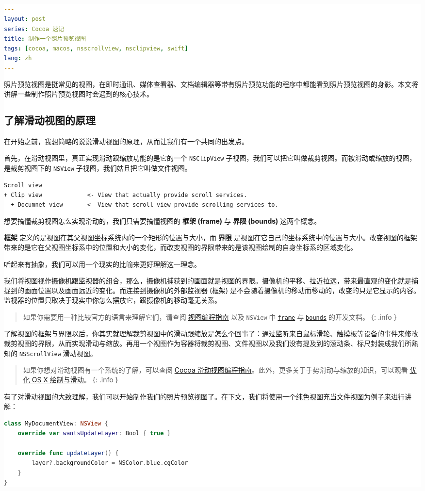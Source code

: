 ```yaml
---
layout: post
series: Cocoa 速记
title: 制作一个照片预览视图
tags: [cocoa, macos, nsscrollview, nsclipview, swift]
lang: zh
---
```


照片预览视图是挺常见的视图，在即时通讯、媒体查看器、文档编辑器等带有照片预览功能的程序中都能看到照片预览视图的身影。本文将讲解一些制作照片预览视图时会遇到的核心技术。

## 了解滑动视图的原理

在开始之前，我想简略的说说滑动视图的原理，从而让我们有一个共同的出发点。

首先，在滑动视图里，真正实现滑动跟缩放功能的是它的一个 `NSClipView` 子视图，我们可以把它叫做裁剪视图。而被滑动或缩放的视图，是裁剪视图下的 `NSView` 子视图，我们姑且把它叫做文件视图。

```
Scroll view
+ Clip view             <- View that actually provide scroll services.
  + Documnet view       <- View that scroll view provide scrolling services to.
```

想要搞懂裁剪视图怎么实现滑动的，我们只需要搞懂视图的 **框架 (frame)** 与 **界限 (bounds)** 这两个概念。

**框架** 定义的是视图在其父视图坐标系统内的一个矩形的位置与大小，而 **界限** 是视图在它自己的坐标系统中的位置与大小。改变视图的框架带来的是它在父视图坐标系中的位置和大小的变化，而改变视图的界限带来的是该视图绘制的自身坐标系的区域变化。

听起来有抽象，我们可以用一个现实的比喻来更好理解这一理念。

我们将视图视作摄像机跟监视器的组合，那么，摄像机捕获到的画面就是视图的界限。摄像机的平移、拉近拉远，带来最直观的变化就是捕捉到的画面位置以及画面远近的变化。而连接到摄像机的外部监视器 (框架) 是不会随着摄像机的移动而移动的，改变的只是它显示的内容。监视器的位置只取决于现实中你怎么摆放它，跟摄像机的移动毫无关系。

<video autoplay playsinline muted loop>
  <source src="/assets/mov/fb639c2b-e6ae-4f95-a26b-a9bc5a9a2253.mp4" type="video/mp4">
  Your browser does not support the video tag.
</video>

> 如果你需要用一种比较官方的语言来理解它们，请查阅 [视图编程指南](https://developer.apple.com/library/archive/documentation/Cocoa/Conceptual/CocoaViewsGuide/Coordinates/Coordinates.html#//apple_ref/doc/uid/TP40002978-CH10-SW9) 以及 `NSView` 中 [`frame`](https://developer.apple.com/documentation/appkit/nsview/1483713-frame) 与 [`bounds`](https://developer.apple.com/documentation/appkit/nsview/1483817-bounds) 的开发文档。
{: .info }

了解视图的框架与界限以后，你其实就理解裁剪视图中的滑动跟缩放是怎么个回事了：通过监听来自鼠标滑轮、触摸板等设备的事件来修改裁剪视图的界限，从而实现滑动与缩放。再用一个视图作为容器将裁剪视图、文件视图以及我们没有提及到的滚动条、标尺封装成我们所熟知的 `NSScrollView` 滑动视图。

> 如果你想对滑动视图有一个系统的了解，可以查阅 [Cocoa 滑动视图编程指南](https://developer.apple.com/library/archive/documentation/Cocoa/Conceptual/NSScrollViewGuide/Articles/Introduction.html#//apple_ref/doc/uid/TP40003460-SW1)。此外，更多关于手势滑动与缩放的知识，可以观看 [优化 OS X 绘制与滑动](https://developer.apple.com/videos/play/wwdc2013/215)。
{: .info }

有了对滑动视图的大致理解，我们可以开始制作我们的照片预览视图了。在下文，我们将使用一个纯色视图充当文件视图为例子来进行讲解：

```swift
class MyDocumentView: NSView {
    override var wantsUpdateLayer: Bool { true }

    override func updateLayer() {
        layer?.backgroundColor = NSColor.blue.cgColor
    }
}
```
